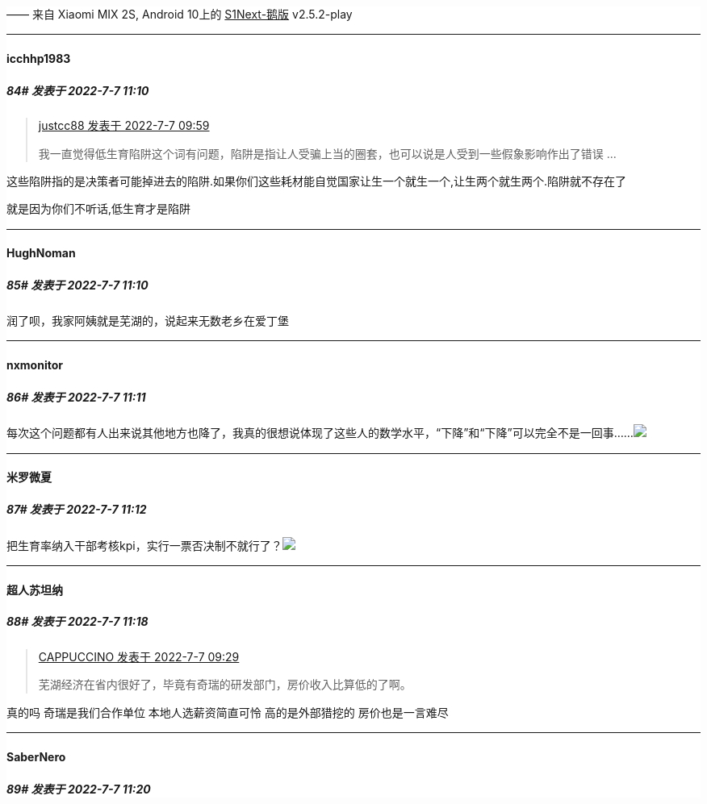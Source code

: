 —— 来自 Xiaomi MIX 2S, Android 10上的 [S1Next-鹅版](https://github.com/ykrank/S1-Next/releases) v2.5.2-play

*****

####  icchhp1983  
##### 84#       发表于 2022-7-7 11:10

<blockquote><a href="httphttps://bbs.saraba1st.com/2b/forum.php?mod=redirect&amp;goto=findpost&amp;pid=56555508&amp;ptid=2079761" target="_blank">justcc88 发表于 2022-7-7 09:59</a>

我一直觉得低生育陷阱这个词有问题，陷阱是指让人受骗上当的圈套，也可以说是人受到一些假象影响作出了错误 ...</blockquote>
这些陷阱指的是决策者可能掉进去的陷阱.如果你们这些耗材能自觉国家让生一个就生一个,让生两个就生两个.陷阱就不存在了

就是因为你们不听话,低生育才是陷阱

*****

####  HughNoman  
##### 85#       发表于 2022-7-7 11:10

润了呗，我家阿姨就是芜湖的，说起来无数老乡在爱丁堡

*****

####  nxmonitor  
##### 86#       发表于 2022-7-7 11:11

每次这个问题都有人出来说其他地方也降了，我真的很想说体现了这些人的数学水平，“下降”和“下降”可以完全不是一回事……<img src="https://static.saraba1st.com/image/smiley/face2017/034.png" referrerpolicy="no-referrer">

*****

####  米罗微夏  
##### 87#       发表于 2022-7-7 11:12

把生育率纳入干部考核kpi，实行一票否决制不就行了？<img src="https://static.saraba1st.com/image/smiley/face2017/067.png" referrerpolicy="no-referrer">



*****

####  超人苏坦纳  
##### 88#       发表于 2022-7-7 11:18

<blockquote><a href="httphttps://bbs.saraba1st.com/2b/forum.php?mod=redirect&amp;goto=findpost&amp;pid=56555185&amp;ptid=2079761" target="_blank">CAPPUCCINO 发表于 2022-7-7 09:29</a>

芜湖经济在省内很好了，毕竟有奇瑞的研发部门，房价收入比算低的了啊。</blockquote>
真的吗 奇瑞是我们合作单位 本地人选薪资简直可怜 高的是外部猎挖的 房价也是一言难尽

*****

####  SaberNero  
##### 89#       发表于 2022-7-7 11:20
